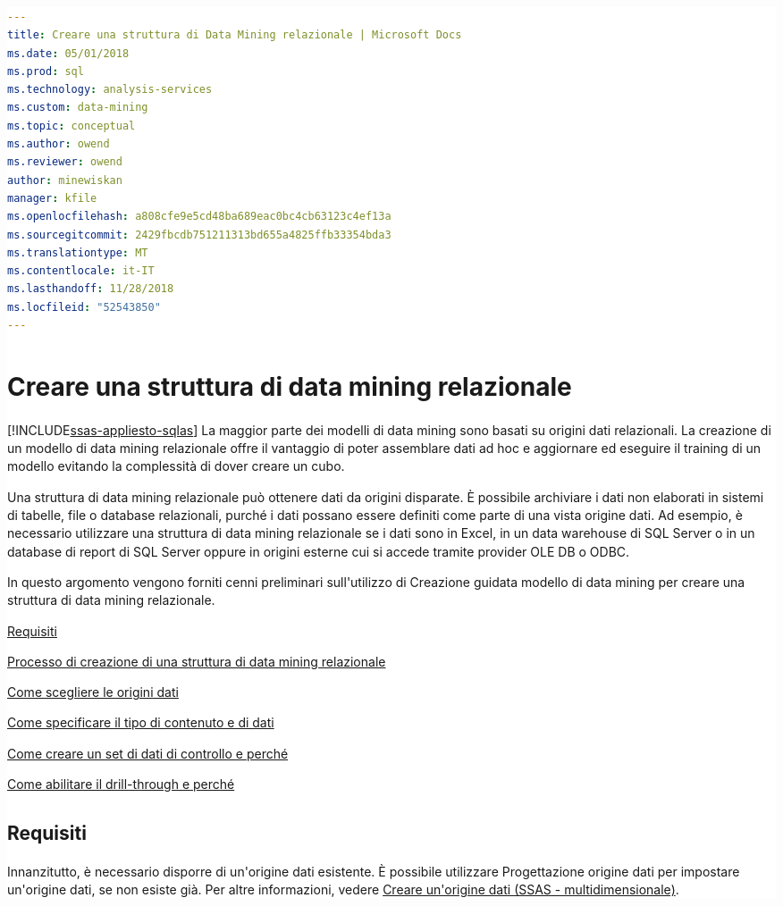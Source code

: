 ```yaml
---
title: Creare una struttura di Data Mining relazionale | Microsoft Docs
ms.date: 05/01/2018
ms.prod: sql
ms.technology: analysis-services
ms.custom: data-mining
ms.topic: conceptual
ms.author: owend
ms.reviewer: owend
author: minewiskan
manager: kfile
ms.openlocfilehash: a808cfe9e5cd48ba689eac0bc4cb63123c4ef13a
ms.sourcegitcommit: 2429fbcdb751211313bd655a4825ffb33354bda3
ms.translationtype: MT
ms.contentlocale: it-IT
ms.lasthandoff: 11/28/2018
ms.locfileid: "52543850"
---
```

# <a name="create-a-relational-mining-structure"></a>Creare una struttura di data mining relazionale
[!INCLUDE[ssas-appliesto-sqlas](../../includes/ssas-appliesto-sqlas.md)]
  La maggior parte dei modelli di data mining sono basati su origini dati relazionali. La creazione di un modello di data mining relazionale offre il vantaggio di poter assemblare dati ad hoc e aggiornare ed eseguire il training di un modello evitando la complessità di dover creare un cubo.  
  
 Una struttura di data mining relazionale può ottenere dati da origini disparate. È possibile archiviare i dati non elaborati in sistemi di tabelle, file o database relazionali, purché i dati possano essere definiti come parte di una vista origine dati. Ad esempio, è necessario utilizzare una struttura di data mining relazionale se i dati sono in Excel, in un data warehouse di SQL Server o in un database di report di SQL Server oppure in origini esterne cui si accede tramite provider OLE DB o ODBC.  
  
 In questo argomento vengono forniti cenni preliminari sull'utilizzo di Creazione guidata modello di data mining per creare una struttura di data mining relazionale.  
  
 [Requisiti](#BKMK_Relational_Structure)  
  
 [Processo di creazione di una struttura di data mining relazionale](#BKMK_Relational_Structure)  
  
 [Come scegliere le origini dati](#BKMK_ChooseRelData)  
  
 [Come specificare il tipo di contenuto e di dati](#bkmk_ContentDataType)  
  
 [Come creare un set di dati di controllo e perché](#bkmk_Holdout)  
  
 [Come abilitare il drill-through e perché](#BKMK_DrillThru)  
  
## <a name="requirements"></a>Requisiti  
 Innanzitutto, è necessario disporre di un'origine dati esistente. È possibile utilizzare Progettazione origine dati per impostare un'origine dati, se non esiste già. Per altre informazioni, vedere [Creare un'origine dati &#40;SSAS - multidimensionale&#41;](../../analysis-services/multidimensional-models/create-a-data-source-ssas-multidimensional.md).  
  